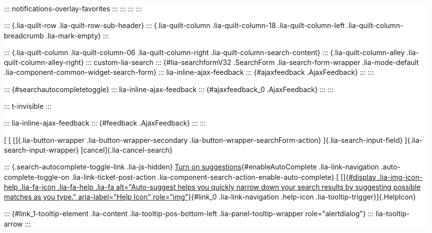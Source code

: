 ::: notifications-overlay-favorites
:::
:::
:::
:::

::: {.lia-quilt-row .lia-quilt-row-sub-header}
::: {.lia-quilt-column .lia-quilt-column-18 .lia-quilt-column-left .lia-quilt-column-breadcrumb .lia-mark-empty}
:::

::: {.lia-quilt-column .lia-quilt-column-06 .lia-quilt-column-right .lia-quilt-column-search-content}
::: {.lia-quilt-column-alley .lia-quilt-column-alley-right}
::: custom-lia-search
::: {#lia-searchformV32 .SearchForm .lia-search-form-wrapper .lia-mode-default .lia-component-common-widget-search-form}
::: lia-inline-ajax-feedback
::: {#ajaxfeedback .AjaxFeedback}
:::
:::

::: {#searchautocompletetoggle}
::: lia-inline-ajax-feedback
::: {#ajaxfeedback_0 .AjaxFeedback}
:::
:::

::: t-invisible
:::

::: lia-inline-ajax-feedback
::: {#feedback .AjaxFeedback}
:::
:::

[ [ []{.lia-button-wrapper .lia-button-wrapper-secondary
.lia-button-wrapper-searchForm-action} ]{.lia-search-input-field}
]{.lia-search-input-wrapper} [cancel]{.lia-cancel-search}

::: {.search-autocomplete-toggle-link .lia-js-hidden}
[Turn on
suggestions](https://techcommunity.microsoft.com/t5/blogs/v2/blogarticlepage.enableautocomplete:enableautocomplete?t:ac=blog-id/microsoft_365blog/article-id/336&t:cp=action/contributions/searchactions){#enableAutoComplete
.lia-link-navigation .auto-complete-toggle-on
.lia-link-ticket-post-action
.lia-component-search-action-enable-auto-complete} [ [[]{#display
.lia-img-icon-help .lia-fa-icon .lia-fa-help .lia-fa
alt="Auto-suggest helps you quickly narrow down your search results by suggesting possible matches as you type."
aria-label="Help Icon" role="img"}](#){#link_0 .lia-link-navigation
.help-icon .lia-tooltip-trigger}]{.HelpIcon}

::: {#link_1-tooltip-element .lia-content .lia-tooltip-pos-bottom-left .lia-panel-tooltip-wrapper role="alertdialog"}
::: lia-tooltip-arrow
:::
